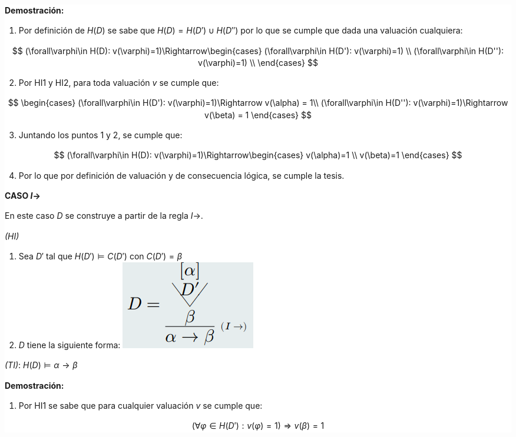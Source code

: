 **Demostración:**

1. Por definición de $H(D)$ se sabe que $H(D) = H(D')\cup H(D'')$ por lo que se cumple que dada una valuación cualquiera:

$$
(\forall\varphi\in H(D): v(\varphi)=1)\Rightarrow\begin{cases}
(\forall\varphi\in H(D'): v(\varphi)=1) \\
(\forall\varphi\in H(D''): v(\varphi)=1) \\
\end{cases}
$$

2. Por HI1 y HI2, para toda valuación $v$ se cumple que:

$$
\begin{cases}
(\forall\varphi\in H(D'): v(\varphi)=1)\Rightarrow v(\alpha) = 1\\
(\forall\varphi\in H(D''): v(\varphi)=1)\Rightarrow v(\beta) = 1
\end{cases}
$$

3. Juntando los puntos 1 y 2, se cumple que:

$$
(\forall\varphi\in H(D): v(\varphi)=1)\Rightarrow\begin{cases}
v(\alpha)=1 \\
v(\beta)=1 
\end{cases}
$$

4. Por lo que por definición de valuación y de consecuencia lógica, se cumple la tesis.

**CASO $I\to$**

En este caso $D$ se construye a partir de la regla $I\to$.

*(HI)*

1. Sea $D'$ tal que $H(D')\models C(D')$ con $C(D')=\beta$
2. $D$ tiene la siguiente forma:
    ![Figura 2](../images/clase10fig2.png)

*(TI)*: $H(D)\models\alpha\to\beta$

**Demostración:**

1. Por HI1 se sabe que para cualquier valuación $v$ se cumple que:

$$
(\forall\varphi\in H(D'): v(\varphi)=1)\Rightarrow v(\beta)=1
$$

